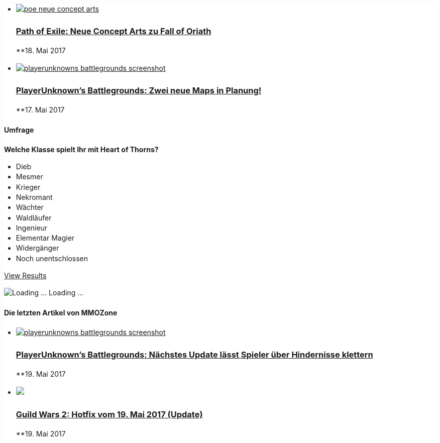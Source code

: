 -   [<img src="https://www.mmozone.de/wp-content/uploads/2017/05/path-of-exile-fall-of-oriath-conept-art-1-110x75.jpg" alt="poe neue concept arts" class="attachment-tie-small size-tie-small wp-post-image" /><span class="fa overlay-icon"></span>](https://www.mmozone.de/path-of-exile-neue-concept-arts-zu-fall-of-oriath/)

    ### [Path of Exile: Neue Concept Arts zu Fall of Oriath](https://www.mmozone.de/path-of-exile-neue-concept-arts-zu-fall-of-oriath/)

    <span class="tie-date">**18. Mai 2017</span>

-   [<img src="https://www.mmozone.de/wp-content/uploads/2017/04/PU-Battlegrounds-2-110x75.jpg" alt="playerunknowns battlegrounds screenshot" class="attachment-tie-small size-tie-small wp-post-image" /><span class="fa overlay-icon"></span>](https://www.mmozone.de/playerunknowns-battlegrounds-zwei-neue-maps-in-planung/)

    ### [PlayerUnknown’s Battlegrounds: Zwei neue Maps in Planung!](https://www.mmozone.de/playerunknowns-battlegrounds-zwei-neue-maps-in-planung/)

    <span class="tie-date">**17. Mai 2017</span>

#### Umfrage

**Welche Klasse spielt Ihr mit Heart of Thorns?**

-   Dieb
-   Mesmer
-   Krieger
-   Nekromant
-   Wächter
-   Waldläufer
-   Ingenieur
-   Elementar Magier
-   Widergänger
-   Noch unentschlossen

[View Results](#ViewPollResults "View Results Of This Poll")

<img src="https://www.mmozone.de/wp-content/plugins/wp-polls/images/loading.gif" title="Loading ..." alt="Loading ..." class="wp-polls-image" /> Loading ...

#### Die letzten Artikel von MMOZone

-   [<img src="https://www.mmozone.de/wp-content/uploads/2017/04/PU-Battlegrounds-2-110x75.jpg" alt="playerunknowns battlegrounds screenshot" class="attachment-tie-small size-tie-small wp-post-image" /><span class="fa overlay-icon"></span>](https://www.mmozone.de/playerunknowns-battlegrounds-naechstes-update-laesst-spieler-ueber-hindernisse-klettern/)

    ### [PlayerUnknown’s Battlegrounds: Nächstes Update lässt Spieler über Hindernisse klettern](https://www.mmozone.de/playerunknowns-battlegrounds-naechstes-update-laesst-spieler-ueber-hindernisse-klettern/)

    <span class="tie-date">**19. Mai 2017</span>

-   [<img src="https://www.mmozone.de/wp-content/uploads/2015/11/GW2-Pfad-des-Aufstiegs-110x75.jpg" class="attachment-tie-small size-tie-small wp-post-image" /><span class="fa overlay-icon"></span>](https://www.mmozone.de/guild-wars-2-hotfix-vom-17-mai-2017/)

    ### [Guild Wars 2: Hotfix vom 19. Mai 2017 (Update)](https://www.mmozone.de/guild-wars-2-hotfix-vom-17-mai-2017/)

    <span class="tie-date">**19. Mai 2017</span>
